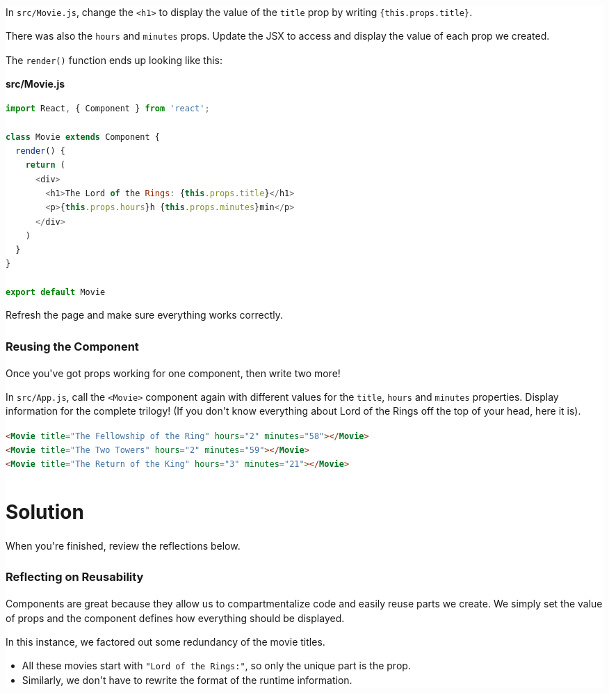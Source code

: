 In `src/Movie.js`, change the `<h1>` to display the value of
the `title` prop by writing `{this.props.title}`.

There was also the `hours` and `minutes` props. Update the JSX to access and display the value of each prop we created.

The `render()` function ends up looking like this:

**src/Movie.js**
```js
import React, { Component } from 'react';

class Movie extends Component {
  render() {
    return (
      <div>
        <h1>The Lord of the Rings: {this.props.title}</h1>
        <p>{this.props.hours}h {this.props.minutes}min</p>
      </div>
    )
  }
}

export default Movie
```

Refresh the page and make sure everything works correctly.

### Reusing the Component
Once you've got props working for one component, then write two more!

In `src/App.js`, call
the `<Movie>` component again with different values for the `title`, `hours` and `minutes`
properties. Display information for the complete trilogy! (If you don't know everything about Lord of the Rings off the top of your head, here it is).

```html
<Movie title="The Fellowship of the Ring" hours="2" minutes="58"></Movie>
<Movie title="The Two Towers" hours="2" minutes="59"></Movie>
<Movie title="The Return of the King" hours="3" minutes="21"></Movie>
```

# Solution
When you're finished, review the reflections below.

### Reflecting on Reusability
Components are great because they allow us to compartmentalize code and easily
reuse parts we create. We simply set the value of props and the component defines how everything should be displayed.

In this instance, we factored out some redundancy of the
movie titles.
- All these movies start with `"Lord of the Rings:"`, so only the unique part is the prop.
- Similarly, we don't have to rewrite the format of the runtime information.
